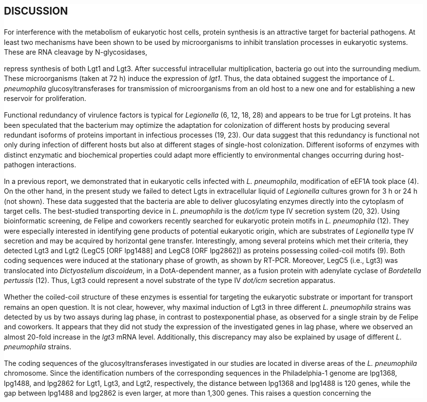 ## DISCUSSION

For interference with the metabolism of eukaryotic host cells, protein synthesis is an attractive target for bacterial pathogens. At least two mechanisms have been shown to be used by microorganisms to inhibit translation processes in eukaryotic systems. These are RNA cleavage by N-glycosidases,

repress synthesis of both Lgt1 and Lgt3. After successful intracellular multiplication, bacteria go out into the surrounding medium. These microorganisms (taken at 72 h) induce the expression of *lgt1*. Thus, the data obtained suggest the importance of *L. pneumophila* glucosyltransferases for transmission of microorganisms from an old host to a new one and for establishing a new reservoir for proliferation.

Functional redundancy of virulence factors is typical for *Legionella* (6, 12, 18, 28) and appears to be true for Lgt proteins. It has been speculated that the bacterium may optimize the adaptation for colonization of different hosts by producing several redundant isoforms of proteins important in infectious processes (19, 23). Our data suggest that this redundancy is functional not only during infection of different hosts but also at different stages of single-host colonization. Different isoforms of enzymes with distinct enzymatic and biochemical properties could adapt more efficiently to environmental changes occurring during host-pathogen interactions.

In a previous report, we demonstrated that in eukaryotic cells infected with *L. pneumophila*, modification of eEF1A took place (4). On the other hand, in the present study we failed to detect Lgts in extracellular liquid of *Legionella* cultures grown for 3 h or 24 h (not shown). These data suggested that the bacteria are able to deliver glucosylating enzymes directly into the cytoplasm of target cells. The best-studied transporting device in *L. pneumophila* is the *dot/icm* type IV secretion system (20, 32). Using bioinformatic screening, de Felipe and coworkers recently searched for eukaryotic protein motifs in *L. pneumophila* (12). They were especially interested in identifying gene products of potential eukaryotic origin, which are substrates of *Legionella* type IV secretion and may be acquired by horizontal gene transfer. Interestingly, among several proteins which met their criteria, they detected Lgt3 and Lgt2 (LegC5 [ORF lpg1488] and LegC8 [ORF lpg2862]) as proteins possessing coiled-coil motifs (9). Both coding sequences were induced at the stationary phase of growth, as shown by RT-PCR. Moreover, LegC5 (i.e., Lgt3) was translocated into *Dictyostelium discoideum*, in a DotA-dependent manner, as a fusion protein with adenylate cyclase of *Bordetella pertussis* (12). Thus, Lgt3 could represent a novel substrate of the type IV *dot/icm* secretion apparatus.

Whether the coiled-coil structure of these enzymes is essential for targeting the eukaryotic substrate or important for transport remains an open question. It is not clear, however, why maximal induction of Lgt3 in three different *L. pneumophila* strains was detected by us by two assays during lag phase, in contrast to postexponential phase, as observed for a single strain by de Felipe and coworkers. It appears that they did not study the expression of the investigated genes in lag phase, where we observed an almost 20-fold increase in the *lgt3* mRNA level. Additionally, this discrepancy may also be explained by usage of different *L. pneumophila* strains.

The coding sequences of the glucosyltransferases investigated in our studies are located in diverse areas of the *L. pneumophila* chromosome. Since the identification numbers of the corresponding sequences in the Philadelphia-1 genome are lpg1368, lpg1488, and lpg2862 for Lgt1, Lgt3, and Lgt2, respectively, the distance between lpg1368 and lpg1488 is 120 genes, while the gap between lpg1488 and lpg2862 is even larger, at more than 1,300 genes. This raises a question concerning the
